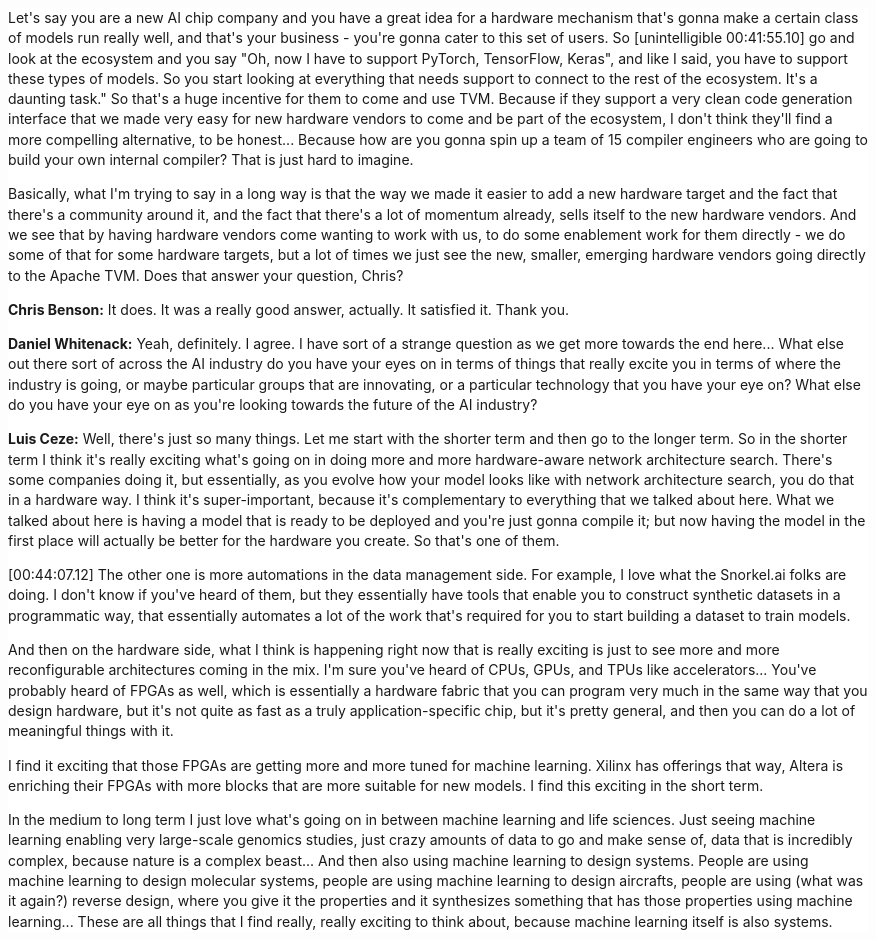 Let's say you are a new AI chip company and you have a great idea for a hardware mechanism that's gonna make a certain class of models run really well, and that's your business - you're gonna cater to this set of users. So \[unintelligible 00:41:55.10\] go and look at the ecosystem and you say "Oh, now I have to support PyTorch, TensorFlow, Keras", and like I said, you have to support these types of models. So you start looking at everything that needs support to connect to the rest of the ecosystem. It's a daunting task." So that's a huge incentive for them to come and use TVM. Because if they support a very clean code generation interface that we made very easy for new hardware vendors to come and be part of the ecosystem, I don't think they'll find a more compelling alternative, to be honest... Because how are you gonna spin up a team of 15 compiler engineers who are going to build your own internal compiler? That is just hard to imagine.

Basically, what I'm trying to say in a long way is that the way we made it easier to add a new hardware target and the fact that there's a community around it, and the fact that there's a lot of momentum already, sells itself to the new hardware vendors. And we see that by having hardware vendors come wanting to work with us, to do some enablement work for them directly - we do some of that for some hardware targets, but a lot of times we just see the new, smaller, emerging hardware vendors going directly to the Apache TVM. Does that answer your question, Chris?

**Chris Benson:** It does. It was a really good answer, actually. It satisfied it. Thank you.

**Daniel Whitenack:** Yeah, definitely. I agree. I have sort of a strange question as we get more towards the end here... What else out there sort of across the AI industry do you have your eyes on in terms of things that really excite you in terms of where the industry is going, or maybe particular groups that are innovating, or a particular technology that you have your eye on? What else do you have your eye on as you're looking towards the future of the AI industry?

**Luis Ceze:** Well, there's just so many things. Let me start with the shorter term and then go to the longer term. So in the shorter term I think it's really exciting what's going on in doing more and more hardware-aware network architecture search. There's some companies doing it, but essentially, as you evolve how your model looks like with network architecture search, you do that in a hardware way. I think it's super-important, because it's complementary to everything that we talked about here. What we talked about here is having a model that is ready to be deployed and you're just gonna compile it; but now having the model in the first place will actually be better for the hardware you create. So that's one of them.

\[00:44:07.12\] The other one is more automations in the data management side. For example, I love what the Snorkel.ai folks are doing. I don't know if you've heard of them, but they essentially have tools that enable you to construct synthetic datasets in a programmatic way, that essentially automates a lot of the work that's required for you to start building a dataset to train models.

And then on the hardware side, what I think is happening right now that is really exciting is just to see more and more reconfigurable architectures coming in the mix. I'm sure you've heard of CPUs, GPUs, and TPUs like accelerators... You've probably heard of FPGAs as well, which is essentially a hardware fabric that you can program very much in the same way that you design hardware, but it's not quite as fast as a truly application-specific chip, but it's pretty general, and then you can do a lot of meaningful things with it.

I find it exciting that those FPGAs are getting more and more tuned for machine learning. Xilinx has offerings that way, Altera is enriching their FPGAs with more blocks that are more suitable for new models. I find this exciting in the short term.

In the medium to long term I just love what's going on in between machine learning and life sciences. Just seeing machine learning enabling very large-scale genomics studies, just crazy amounts of data to go and make sense of, data that is incredibly complex, because nature is a complex beast... And then also using machine learning to design systems. People are using machine learning to design molecular systems, people are using machine learning to design aircrafts, people are using (what was it again?) reverse design, where you give it the properties and it synthesizes something that has those properties using machine learning... These are all things that I find really, really exciting to think about, because machine learning itself is also systems.
